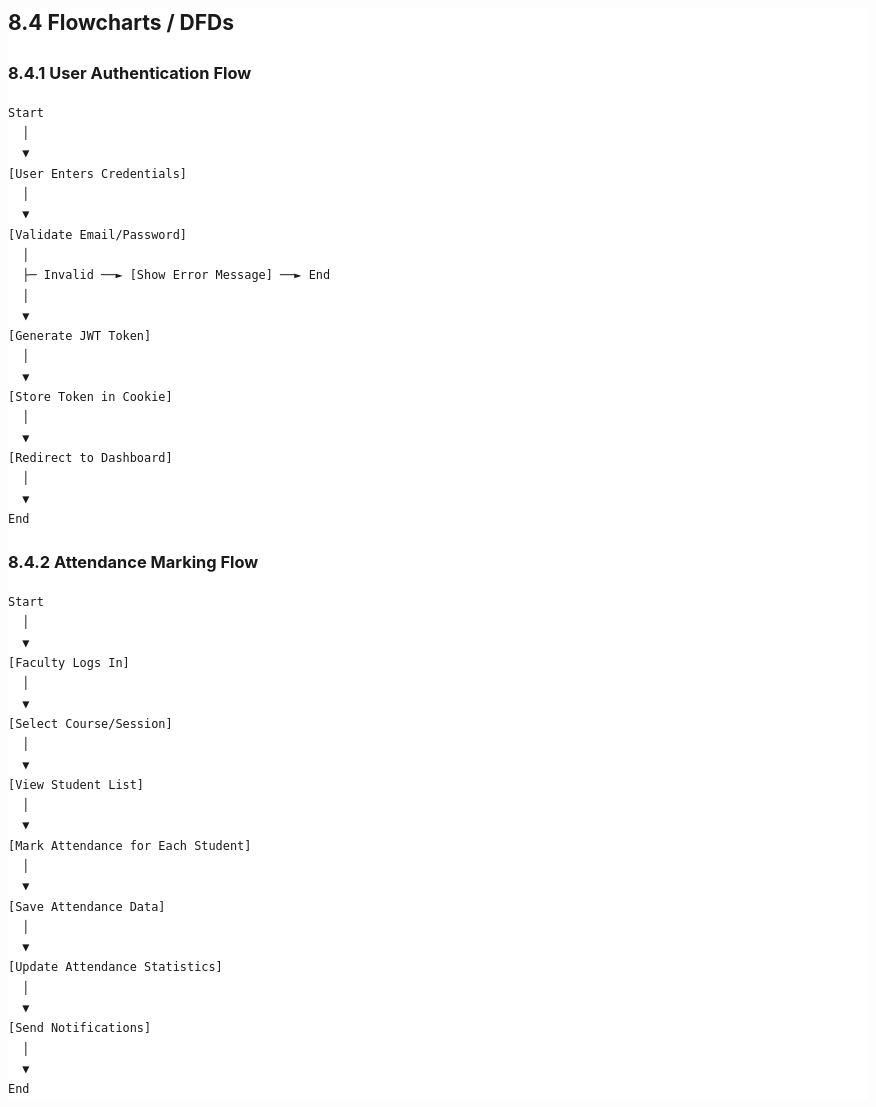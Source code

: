 ## 8.4 Flowcharts / DFDs

### 8.4.1 User Authentication Flow

```
Start
  │
  ▼
[User Enters Credentials]
  │
  ▼
[Validate Email/Password]
  │
  ├─ Invalid ──► [Show Error Message] ──► End
  │
  ▼
[Generate JWT Token]
  │
  ▼
[Store Token in Cookie]
  │
  ▼
[Redirect to Dashboard]
  │
  ▼
End
```

### 8.4.2 Attendance Marking Flow

```
Start
  │
  ▼
[Faculty Logs In]
  │
  ▼
[Select Course/Session]
  │
  ▼
[View Student List]
  │
  ▼
[Mark Attendance for Each Student]
  │
  ▼
[Save Attendance Data]
  │
  ▼
[Update Attendance Statistics]
  │
  ▼
[Send Notifications]
  │
  ▼
End
```
